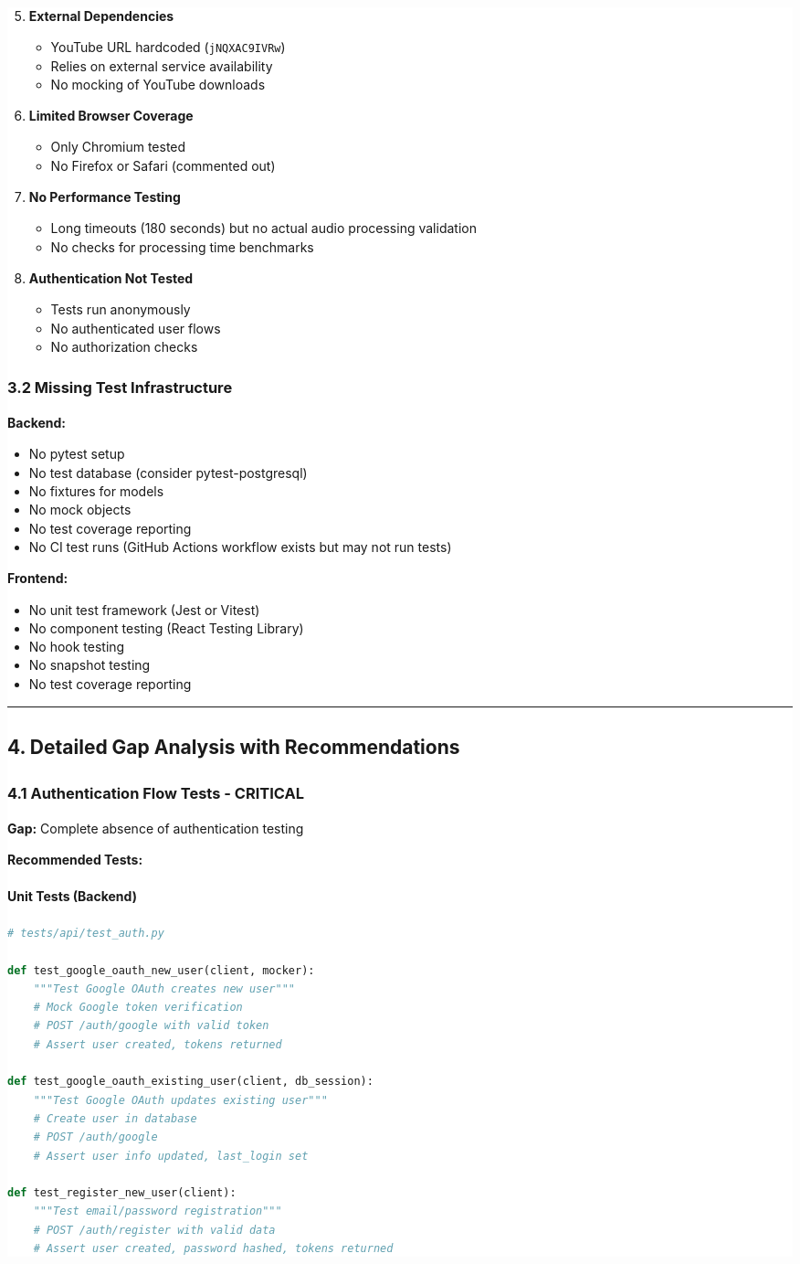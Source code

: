 5. **External Dependencies**
   - YouTube URL hardcoded (`jNQXAC9IVRw`)
   - Relies on external service availability
   - No mocking of YouTube downloads

6. **Limited Browser Coverage**
   - Only Chromium tested
   - No Firefox or Safari (commented out)

7. **No Performance Testing**
   - Long timeouts (180 seconds) but no actual audio processing validation
   - No checks for processing time benchmarks

8. **Authentication Not Tested**
   - Tests run anonymously
   - No authenticated user flows
   - No authorization checks

### 3.2 Missing Test Infrastructure

**Backend:**
- No pytest setup
- No test database (consider pytest-postgresql)
- No fixtures for models
- No mock objects
- No test coverage reporting
- No CI test runs (GitHub Actions workflow exists but may not run tests)

**Frontend:**
- No unit test framework (Jest or Vitest)
- No component testing (React Testing Library)
- No hook testing
- No snapshot testing
- No test coverage reporting

---

## 4. Detailed Gap Analysis with Recommendations

### 4.1 Authentication Flow Tests - **CRITICAL**

**Gap:** Complete absence of authentication testing

**Recommended Tests:**

#### Unit Tests (Backend)
```python
# tests/api/test_auth.py

def test_google_oauth_new_user(client, mocker):
    """Test Google OAuth creates new user"""
    # Mock Google token verification
    # POST /auth/google with valid token
    # Assert user created, tokens returned

def test_google_oauth_existing_user(client, db_session):
    """Test Google OAuth updates existing user"""
    # Create user in database
    # POST /auth/google
    # Assert user info updated, last_login set

def test_register_new_user(client):
    """Test email/password registration"""
    # POST /auth/register with valid data
    # Assert user created, password hashed, tokens returned

```